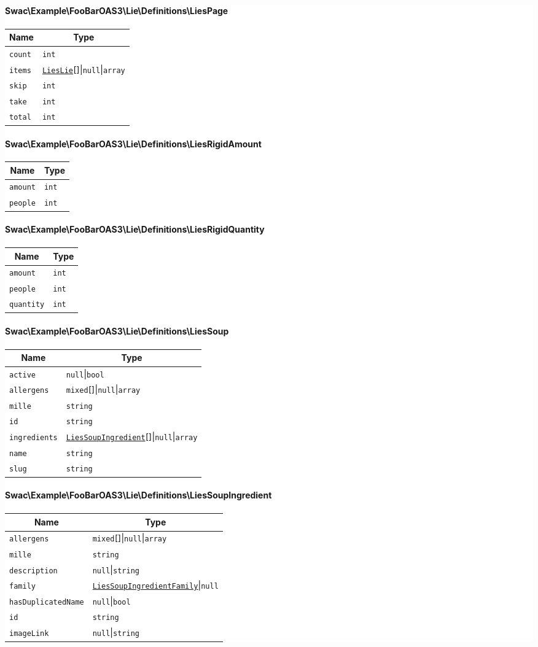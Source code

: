 #### Swac\Example\FooBarOAS3\Lie\Definitions\LiesPage
|Name   |Type                                                                               |
|-------|-----------------------------------------------------------------------------------|
|`count`|`int`                                                                              |
|`items`|[`LiesLie`](#swacexamplefoobaroas3liedefinitionslieslie)[]&#124;`null`&#124;`array`|
|`skip` |`int`                                                                              |
|`take` |`int`                                                                              |
|`total`|`int`                                                                              |

#### Swac\Example\FooBarOAS3\Lie\Definitions\LiesRigidAmount
|Name    |Type |
|--------|-----|
|`amount`|`int`|
|`people`|`int`|

#### Swac\Example\FooBarOAS3\Lie\Definitions\LiesRigidQuantity
|Name      |Type |
|----------|-----|
|`amount`  |`int`|
|`people`  |`int`|
|`quantity`|`int`|

#### Swac\Example\FooBarOAS3\Lie\Definitions\LiesSoup
|Name         |Type                                                                                                     |
|-------------|---------------------------------------------------------------------------------------------------------|
|`active`     |`null`&#124;`bool`                                                                                       |
|`allergens`  |`mixed`[]&#124;`null`&#124;`array`                                                                       |
|`mille`      |`string`                                                                                                 |
|`id`         |`string`                                                                                                 |
|`ingredients`|[`LiesSoupIngredient`](#swacexamplefoobaroas3liedefinitionsliessoupingredient)[]&#124;`null`&#124;`array`|
|`name`       |`string`                                                                                                 |
|`slug`       |`string`                                                                                                 |

#### Swac\Example\FooBarOAS3\Lie\Definitions\LiesSoupIngredient
|Name               |Type                                                                                                  |
|-------------------|------------------------------------------------------------------------------------------------------|
|`allergens`        |`mixed`[]&#124;`null`&#124;`array`                                                                    |
|`mille`            |`string`                                                                                              |
|`description`      |`null`&#124;`string`                                                                                  |
|`family`           |[`LiesSoupIngredientFamily`](#swacexamplefoobaroas3liedefinitionsliessoupingredientfamily)&#124;`null`|
|`hasDuplicatedName`|`null`&#124;`bool`                                                                                    |
|`id`               |`string`                                                                                              |
|`imageLink`        |`null`&#124;`string`                                                                                  |